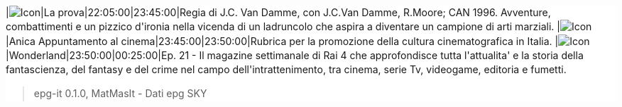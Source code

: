 |![Icon](https://guidatv.sky.it/uuid/c832c75f-98ad-435c-a5ff-2801f3d4eee8/cover?md5ChecksumParam=6465278463c59e348150c8d5e642c61c)|La prova|22:05:00|23:45:00|Regia di J.C. Van Damme, con J.C.Van Damme, R.Moore; CAN 1996. Avventure, combattimenti e un pizzico d&#039;ironia nella vicenda di un ladruncolo che aspira a diventare un campione di arti marziali.
|![Icon](https://guidatv.sky.it/uuid/dtt_cover_l58VsCKBwnW.png)|Anica Appuntamento al cinema|23:45:00|23:50:00|Rubrica per la promozione della cultura cinematografica in Italia.
|![Icon](https://guidatv.sky.it/uuid/dtt_cover_l58VsCKBwnW.png)|Wonderland|23:50:00|00:25:00|Ep. 21 - Il magazine settimanale di Rai 4 che approfondisce tutta l&#039;attualita&#039; e la storia della fantascienza, del fantasy e del crime nel campo dell&#039;intrattenimento, tra cinema, serie Tv, videogame, editoria e fumetti.



 > epg-it 0.1.0, MatMasIt - Dati epg SKY